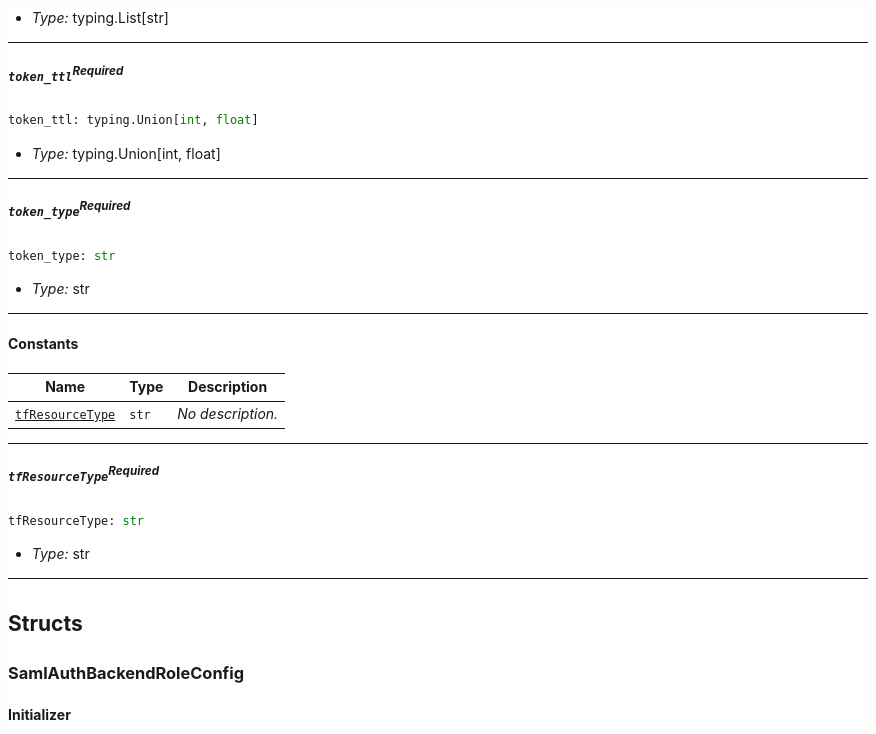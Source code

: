 - *Type:* typing.List[str]

---

##### `token_ttl`<sup>Required</sup> <a name="token_ttl" id="@cdktf/provider-vault.samlAuthBackendRole.SamlAuthBackendRole.property.tokenTtl"></a>

```python
token_ttl: typing.Union[int, float]
```

- *Type:* typing.Union[int, float]

---

##### `token_type`<sup>Required</sup> <a name="token_type" id="@cdktf/provider-vault.samlAuthBackendRole.SamlAuthBackendRole.property.tokenType"></a>

```python
token_type: str
```

- *Type:* str

---

#### Constants <a name="Constants" id="Constants"></a>

| **Name** | **Type** | **Description** |
| --- | --- | --- |
| <code><a href="#@cdktf/provider-vault.samlAuthBackendRole.SamlAuthBackendRole.property.tfResourceType">tfResourceType</a></code> | <code>str</code> | *No description.* |

---

##### `tfResourceType`<sup>Required</sup> <a name="tfResourceType" id="@cdktf/provider-vault.samlAuthBackendRole.SamlAuthBackendRole.property.tfResourceType"></a>

```python
tfResourceType: str
```

- *Type:* str

---

## Structs <a name="Structs" id="Structs"></a>

### SamlAuthBackendRoleConfig <a name="SamlAuthBackendRoleConfig" id="@cdktf/provider-vault.samlAuthBackendRole.SamlAuthBackendRoleConfig"></a>

#### Initializer <a name="Initializer" id="@cdktf/provider-vault.samlAuthBackendRole.SamlAuthBackendRoleConfig.Initializer"></a>
